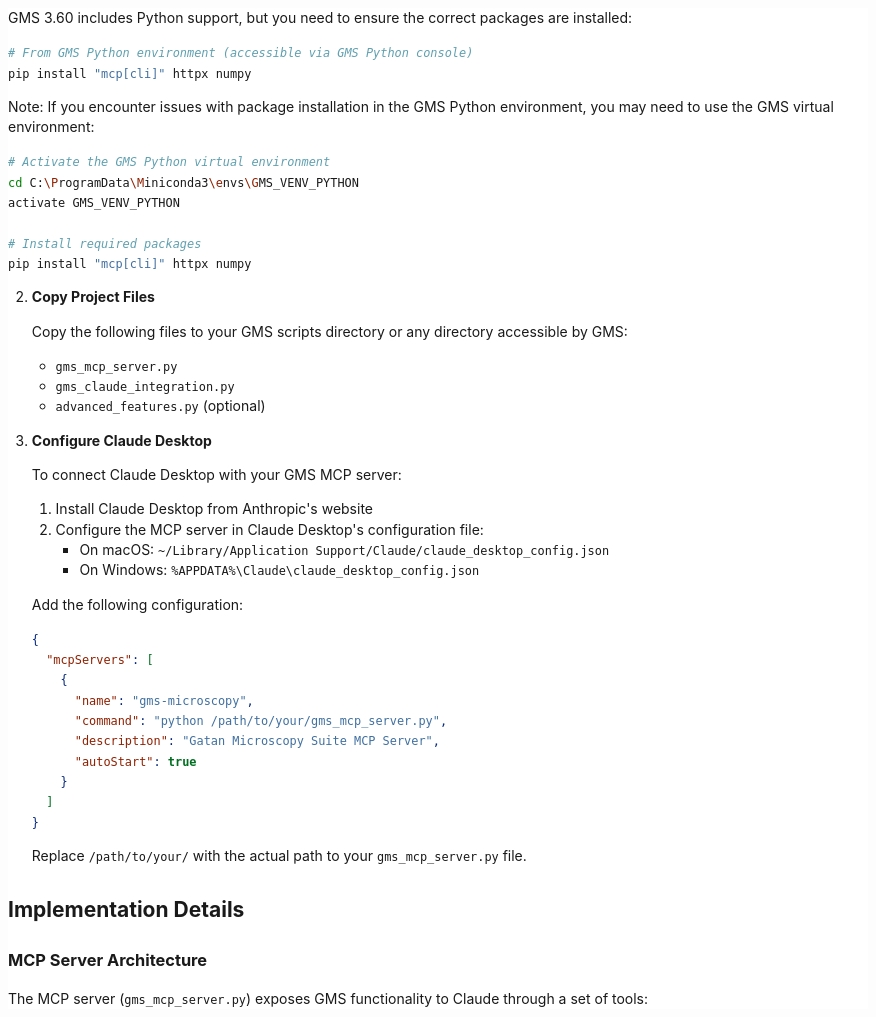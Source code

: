    GMS 3.60 includes Python support, but you need to ensure the correct packages are installed:

   ```bash
   # From GMS Python environment (accessible via GMS Python console)
   pip install "mcp[cli]" httpx numpy
   ```

   Note: If you encounter issues with package installation in the GMS Python environment, you may need to use the GMS virtual environment:

   ```bash
   # Activate the GMS Python virtual environment
   cd C:\ProgramData\Miniconda3\envs\GMS_VENV_PYTHON
   activate GMS_VENV_PYTHON

   # Install required packages
   pip install "mcp[cli]" httpx numpy
   ```

2. **Copy Project Files**

   Copy the following files to your GMS scripts directory or any directory accessible by GMS:
   - `gms_mcp_server.py`
   - `gms_claude_integration.py`
   - `advanced_features.py` (optional)

3. **Configure Claude Desktop**

   To connect Claude Desktop with your GMS MCP server:

   1. Install Claude Desktop from Anthropic's website
   2. Configure the MCP server in Claude Desktop's configuration file:
      - On macOS: `~/Library/Application Support/Claude/claude_desktop_config.json`
      - On Windows: `%APPDATA%\Claude\claude_desktop_config.json`

   Add the following configuration:

   ```json
   {
     "mcpServers": [
       {
         "name": "gms-microscopy",
         "command": "python /path/to/your/gms_mcp_server.py",
         "description": "Gatan Microscopy Suite MCP Server",
         "autoStart": true
       }
     ]
   }
   ```

   Replace `/path/to/your/` with the actual path to your `gms_mcp_server.py` file.

## Implementation Details

### MCP Server Architecture

The MCP server (`gms_mcp_server.py`) exposes GMS functionality to Claude through a set of tools:
